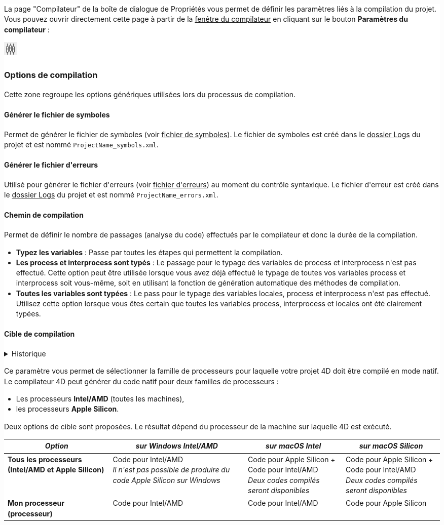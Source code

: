 La page "Compilateur" de la boîte de dialogue de Propriétés vous permet de définir les paramètres liés à la compilation du projet. Vous pouvez ouvrir directement cette page à partir de la [fenêtre du compilateur](#compiler-window) en cliquant sur le bouton **Paramètres du compilateur** :

![](assets/en/Project/compilerWin6.png)


### Options de compilation

Cette zone regroupe les options génériques utilisées lors du processus de compilation.

#### Générer le fichier de symboles

Permet de générer le fichier de symboles (voir [fichier de symboles](#symbol-file)). Le fichier de symboles est créé dans le [dossier Logs](Project/architecture.md#logs) du projet et est nommé `ProjectName_symbols.xml`.

#### Générer le fichier d'erreurs

Utilisé pour générer le fichier d'erreurs (voir [fichier d'erreurs](#error-file)) au moment du contrôle syntaxique. Le fichier d'erreur est créé dans le [dossier Logs](Project/architecture.md#logs) du projet et est nommé `ProjectName_errors.xml`.


#### Chemin de compilation

Permet de définir le nombre de passages (analyse du code) effectués par le compilateur et donc la durée de la compilation.

- **Typez les variables** : Passe par toutes les étapes qui permettent la compilation.
- **Les process et interprocess sont typés** : Le passage pour le typage des variables de process et interprocess n'est pas effectué. Cette option peut être utilisée lorsque vous avez déjà effectué le typage de toutes vos variables process et interprocess soit vous-même, soit en utilisant la fonction de génération automatique des méthodes de compilation.
- **Toutes les variables sont typées** : Le pass pour le typage des variables locales, process et interprocess n'est pas effectué. Utilisez cette option lorsque vous êtes certain que toutes les variables process, interprocess et locales ont été clairement typées.

#### Cible de compilation

<details><summary>Historique</summary></details>

Ce paramètre vous permet de sélectionner la famille de processeurs pour laquelle votre projet 4D doit être compilé en mode natif. Le compilateur 4D peut générer du code natif pour deux familles de processeurs :

- Les processeurs **Intel/AMD** (toutes les machines),
- les processeurs **Apple Silicon**.

Deux options de cible sont proposées. Le résultat dépend du processeur de la machine sur laquelle 4D est exécuté.

| *Option*                                              | *sur Windows Intel/AMD*                                                                            | *sur macOS Intel*                                                                               | *sur macOS Silicon*                                                                             |
| ----------------------------------------------------- | -------------------------------------------------------------------------------------------------- | ----------------------------------------------------------------------------------------------- | ----------------------------------------------------------------------------------------------- |
| **Tous les processeurs (Intel/AMD et Apple Silicon)** | Code pour Intel/AMD<br>*Il n'est pas possible de produire du code Apple Silicon sur Windows* | Code pour Apple Silicon + Code pour Intel/AMD<br>*Deux codes compilés seront disponibles* | Code pour Apple Silicon + Code pour Intel/AMD<br>*Deux codes compilés seront disponibles* |
| **Mon processeur (processeur)**                       | Code pour Intel/AMD                                                                                | Code pour Intel/AMD                                                                             | Code pour Apple Silicon                                                                         |
